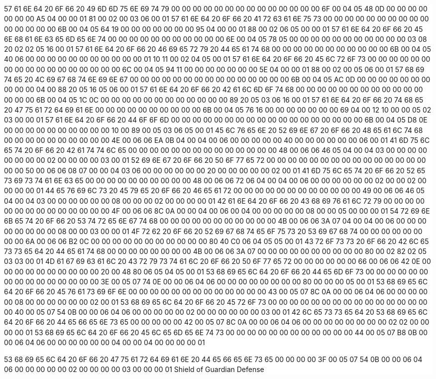 57 61 6E 64 20 6F 66 20 49 6D 6D 75 6E 69 74 79 00 00 00 00 00 00 00 00 00 00 00 00 00 00 6F 00 04 05 48 0D 00 00 00 00 00 00 00 A5 04 00 00 01 81 00 02 00 03 06 00 01 
57 61 6E 64 20 6F 66 20 41 72 63 61 6E 75 73 00 00 00 00 00 00 00 00 00 00 00 00 00 00 00 6B 00 04 05 64 19 00 00 00 00 00 00 00 95 04 00 00 01 88 00 02 06 05 00 00 01 
57 61 6E 64 20 6F 66 20 45 6E 68 61 6E 63 65 6D 65 6E 74 00 00 00 00 00 00 00 00 00 00 00 6E 00 04 05 78 05 00 00 00 00 00 00 00 00 00 00 00 03 08 20 02 02 05 16 00 01 
57 61 6E 64 20 6F 66 20 46 69 65 72 79 20 44 65 61 74 68 00 00 00 00 00 00 00 00 00 00 00 6B 00 04 05 40 06 00 00 00 00 00 00 00 00 00 00 00 01 10 11 00 02 04 05 00 01 
57 61 6E 64 20 6F 66 20 45 6C 72 6F 73 00 00 00 00 00 00 00 00 00 00 00 00 00 00 00 00 00 6C 00 04 05 94 11 00 00 00 00 00 00 00 5E 04 00 00 01 88 00 02 00 05 06 00 01 
57 68 69 74 65 20 4C 69 67 68 74 6E 69 6E 67 00 00 00 00 00 00 00 00 00 00 00 00 00 00 00 6B 00 04 05 AC 0D 00 00 00 00 00 00 00 00 00 00 04 00 88 20 05 16 05 06 00 01 
57 61 6E 64 20 6F 66 20 42 61 6C 6D 6F 74 68 00 00 00 00 00 00 00 00 00 00 00 00 00 00 00 6B 00 04 05 1C 0C 00 00 00 00 00 00 00 00 00 00 00 00 89 20 05 03 06 16 00 01 
57 61 6E 64 20 6F 66 20 74 68 65 20 47 75 61 72 64 69 61 6E 00 00 00 00 00 00 00 00 00 00 6B 00 04 05 76 16 00 00 00 00 00 00 00 69 04 00 12 10 00 00 05 02 03 00 00 01 
57 61 6E 64 20 6F 66 20 44 6F 6F 6D 00 00 00 00 00 00 00 00 00 00 00 00 00 00 00 00 00 00 6B 00 04 05 D8 0E 00 00 00 00 00 00 00 00 00 00 10 00 89 00 05 03 06 05 00 01 
45 6C 76 65 6E 20 52 69 6E 67 20 6F 66 20 48 65 61 6C 74 68 00 00 00 00 00 00 00 00 00 00 4E 00 06 06 EA 0B 04 00 04 00 06 00 00 00 00 00 40 00 00 00 00 00 00 06 00 01 
41 6D 75 6C 65 74 20 6F 66 20 42 61 74 74 6C 65 00 00 00 00 00 00 00 00 00 00 00 00 00 00 48 00 06 06 46 05 04 00 04 03 00 00 00 00 00 00 00 00 02 00 00 00 00 03 00 01 
52 69 6E 67 20 6F 66 20 50 6F 77 65 72 00 00 00 00 00 00 00 00 00 00 00 00 00 00 00 00 00 50 00 06 06 08 07 00 00 04 03 06 00 00 00 00 00 00 20 00 00 00 00 00 02 00 01 
41 6D 75 6C 65 74 20 6F 66 20 52 65 73 69 73 74 61 6E 63 65 00 00 00 00 00 00 00 00 00 00 48 00 06 06 72 06 04 00 04 00 06 00 00 00 00 00 00 02 00 00 02 00 00 00 00 01 
44 65 76 69 6C 73 20 45 79 65 20 6F 66 20 46 65 61 72 00 00 00 00 00 00 00 00 00 00 00 00 49 00 06 06 46 05 04 00 04 03 00 00 00 00 00 00 08 00 00 00 02 00 00 00 00 01 
42 61 6E 64 20 6F 66 20 43 68 69 76 61 6C 72 79 00 00 00 00 00 00 00 00 00 00 00 00 00 00 4F 00 06 06 8C 0A 00 00 04 00 06 00 04 00 00 00 00 00 08 00 00 05 00 00 00 01 
54 72 69 6E 6B 65 74 20 6F 66 20 53 74 72 65 6E 67 74 68 00 00 00 00 00 00 00 00 00 00 00 4B 00 06 06 3A 07 04 00 04 00 06 00 00 00 00 00 00 00 00 08 00 00 03 00 00 01 
4F 72 62 20 6F 66 20 52 69 67 68 74 65 6F 75 73 20 53 69 67 68 74 00 00 00 00 00 00 00 00 6A 00 06 06 B2 0C 00 00 00 00 00 00 00 00 00 00 00 80 40 C0 06 04 05 05 00 01 
43 72 6F 73 73 20 6F 66 20 42 6C 65 73 73 65 64 20 44 65 61 74 68 00 00 00 00 00 00 00 00 4B 00 06 06 3A 07 00 00 00 00 00 00 00 00 00 00 80 00 02 82 02 05 03 03 00 01 
4D 61 67 69 63 61 6C 20 43 72 79 73 74 61 6C 20 6F 66 20 50 6F 77 65 72 00 00 00 00 00 00 66 00 06 06 42 0E 00 00 00 00 00 00 00 00 00 00 20 00 48 80 06 05 04 05 00 01 
53 68 69 65 6C 64 20 6F 66 20 44 65 6D 6F 73 00 00 00 00 00 00 00 00 00 00 00 00 00 00 00 3E 00 05 07 74 0E 00 00 06 04 06 00 00 00 00 00 00 00 00 80 00 00 00 05 00 01 
53 68 69 65 6C 64 20 6F 66 20 45 76 61 73 69 6F 6E 00 00 00 00 00 00 00 00 00 00 00 00 00 43 00 05 07 8C 0A 00 00 06 04 06 00 00 00 00 00 08 00 00 00 00 00 00 02 00 01 
53 68 69 65 6C 64 20 6F 66 20 45 72 6F 73 00 00 00 00 00 00 00 00 00 00 00 00 00 00 00 00 40 00 05 07 54 0B 00 00 06 04 06 00 00 00 00 00 02 00 00 00 00 00 00 03 00 01 
42 6C 65 73 73 65 64 20 53 68 69 65 6C 64 20 6F 66 20 44 65 66 65 6E 73 65 00 00 00 00 00 42 00 05 07 8C 0A 00 00 06 04 06 00 00 00 00 00 00 00 00 02 02 00 00 00 00 01 
53 68 69 65 6C 64 20 6F 66 20 45 6C 65 6D 65 6E 74 73 00 00 00 00 00 00 00 00 00 00 00 00 44 00 05 07 B8 0B 00 00 06 04 06 00 00 00 00 00 00 04 00 00 04 00 00 00 00 01 

53 68 69 65 6C 64 20 6F 66 20 47 75 61 72 64 69 61 6E 20 44 65 66 65 6E 73 65 00 00 00 00 3F 00 05 07 54 0B 00 00 06 04 06 00 00 00 00 00 02 00 00 00 00 03 00 00 00 01 
Shield of Guardian Defense
